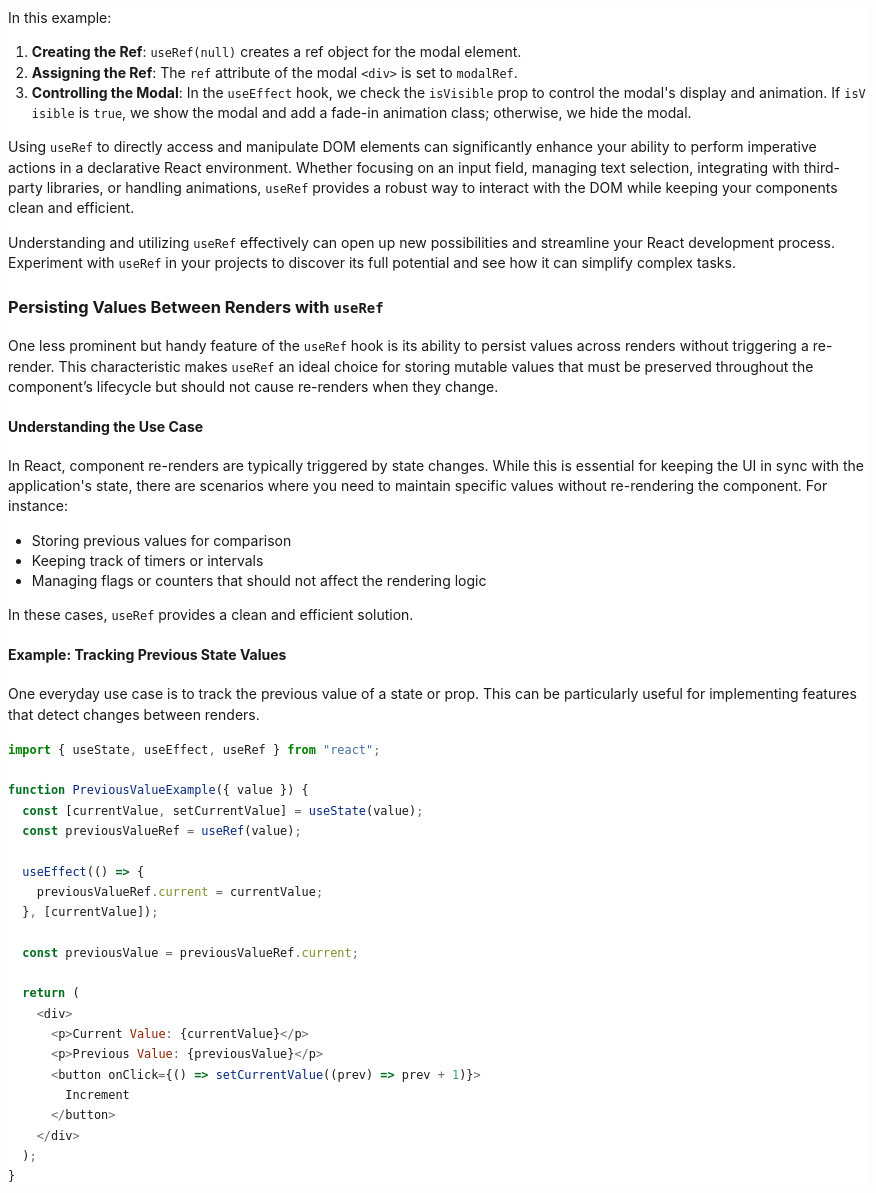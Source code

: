 In this example:

1. **Creating the Ref**: `useRef(null)` creates a ref object for the modal element.
2. **Assigning the Ref**: The `ref` attribute of the modal `<div>` is set to `modalRef`.
3. **Controlling the Modal**: In the `useEffect` hook, we check the `isVisible` prop to control the modal's display and animation. If `isVisible` is `true`, we show the modal and add a fade-in animation class; otherwise, we hide the modal.

Using `useRef` to directly access and manipulate DOM elements can significantly enhance your ability to perform imperative actions in a declarative React environment. Whether focusing on an input field, managing text selection, integrating with third-party libraries, or handling animations, `useRef` provides a robust way to interact with the DOM while keeping your components clean and efficient.

Understanding and utilizing `useRef` effectively can open up new possibilities and streamline your React development process. Experiment with `useRef` in your projects to discover its full potential and see how it can simplify complex tasks.

### Persisting Values Between Renders with `useRef`

One less prominent but handy feature of the `useRef` hook is its ability to persist values across renders without triggering a re-render. This characteristic makes `useRef` an ideal choice for storing mutable values that must be preserved throughout the component’s lifecycle but should not cause re-renders when they change.

#### Understanding the Use Case

In React, component re-renders are typically triggered by state changes. While this is essential for keeping the UI in sync with the application's state, there are scenarios where you need to maintain specific values without re-rendering the component. For instance:

- Storing previous values for comparison
- Keeping track of timers or intervals
- Managing flags or counters that should not affect the rendering logic

In these cases, `useRef` provides a clean and efficient solution.

#### Example: Tracking Previous State Values

One everyday use case is to track the previous value of a state or prop. This can be particularly useful for implementing features that detect changes between renders.

```javascript
import { useState, useEffect, useRef } from "react";

function PreviousValueExample({ value }) {
  const [currentValue, setCurrentValue] = useState(value);
  const previousValueRef = useRef(value);

  useEffect(() => {
    previousValueRef.current = currentValue;
  }, [currentValue]);

  const previousValue = previousValueRef.current;

  return (
    <div>
      <p>Current Value: {currentValue}</p>
      <p>Previous Value: {previousValue}</p>
      <button onClick={() => setCurrentValue((prev) => prev + 1)}>
        Increment
      </button>
    </div>
  );
}
```
